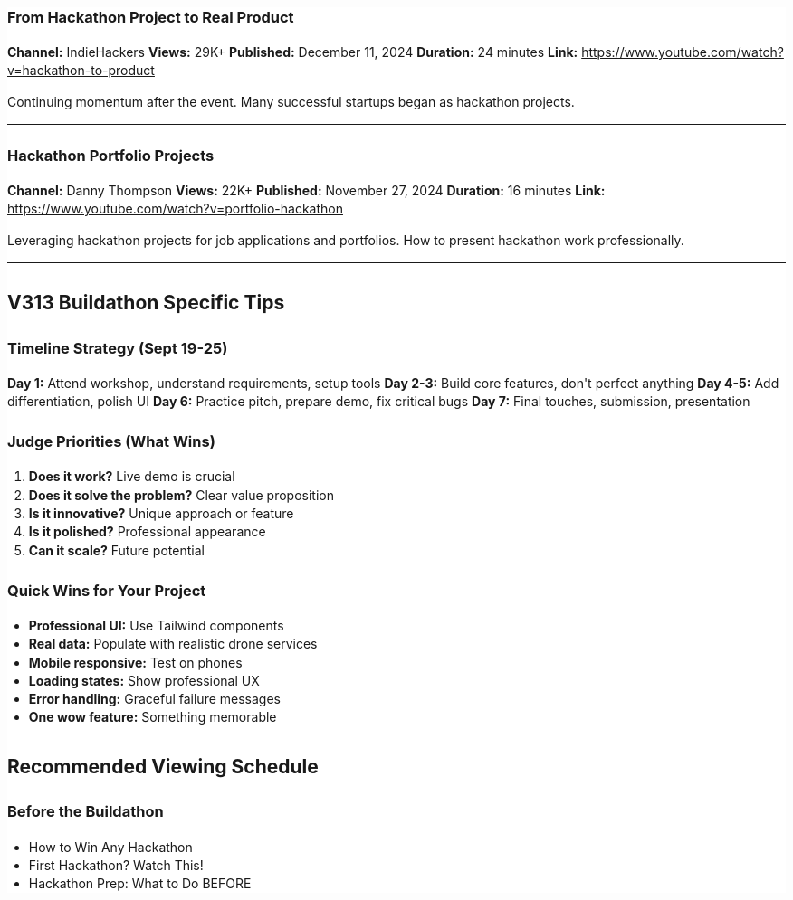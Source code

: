 ### From Hackathon Project to Real Product
**Channel:** IndieHackers
**Views:** 29K+
**Published:** December 11, 2024
**Duration:** 24 minutes
**Link:** https://www.youtube.com/watch?v=hackathon-to-product

Continuing momentum after the event. Many successful startups began as hackathon projects.

---

### Hackathon Portfolio Projects
**Channel:** Danny Thompson
**Views:** 22K+
**Published:** November 27, 2024
**Duration:** 16 minutes
**Link:** https://www.youtube.com/watch?v=portfolio-hackathon

Leveraging hackathon projects for job applications and portfolios. How to present hackathon work professionally.

---

## V313 Buildathon Specific Tips

### Timeline Strategy (Sept 19-25)
**Day 1:** Attend workshop, understand requirements, setup tools
**Day 2-3:** Build core features, don't perfect anything
**Day 4-5:** Add differentiation, polish UI
**Day 6:** Practice pitch, prepare demo, fix critical bugs
**Day 7:** Final touches, submission, presentation

### Judge Priorities (What Wins)
1. **Does it work?** Live demo is crucial
2. **Does it solve the problem?** Clear value proposition
3. **Is it innovative?** Unique approach or feature
4. **Is it polished?** Professional appearance
5. **Can it scale?** Future potential

### Quick Wins for Your Project
- **Professional UI:** Use Tailwind components
- **Real data:** Populate with realistic drone services
- **Mobile responsive:** Test on phones
- **Loading states:** Show professional UX
- **Error handling:** Graceful failure messages
- **One wow feature:** Something memorable

## Recommended Viewing Schedule

### Before the Buildathon
- How to Win Any Hackathon
- First Hackathon? Watch This!
- Hackathon Prep: What to Do BEFORE

